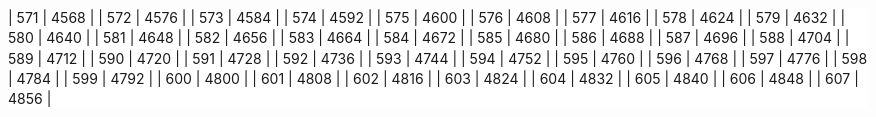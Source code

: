 | 571 | 4568 |
| 572 | 4576 |
| 573 | 4584 |
| 574 | 4592 |
| 575 | 4600 |
| 576 | 4608 |
| 577 | 4616 |
| 578 | 4624 |
| 579 | 4632 |
| 580 | 4640 |
| 581 | 4648 |
| 582 | 4656 |
| 583 | 4664 |
| 584 | 4672 |
| 585 | 4680 |
| 586 | 4688 |
| 587 | 4696 |
| 588 | 4704 |
| 589 | 4712 |
| 590 | 4720 |
| 591 | 4728 |
| 592 | 4736 |
| 593 | 4744 |
| 594 | 4752 |
| 595 | 4760 |
| 596 | 4768 |
| 597 | 4776 |
| 598 | 4784 |
| 599 | 4792 |
| 600 | 4800 |
| 601 | 4808 |
| 602 | 4816 |
| 603 | 4824 |
| 604 | 4832 |
| 605 | 4840 |
| 606 | 4848 |
| 607 | 4856 |